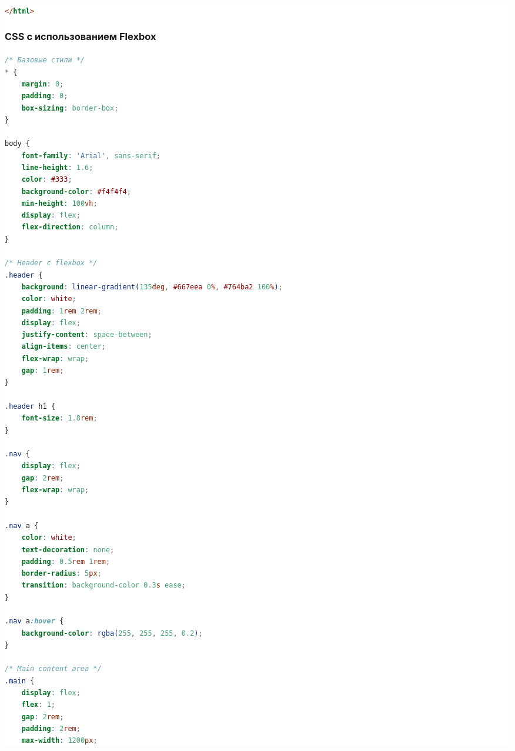 ```html
</html>
```

### CSS с использованием Flexbox
```css
/* Базовые стили */
* {
    margin: 0;
    padding: 0;
    box-sizing: border-box;
}

body {
    font-family: 'Arial', sans-serif;
    line-height: 1.6;
    color: #333;
    background-color: #f4f4f4;
    min-height: 100vh;
    display: flex;
    flex-direction: column;
}

/* Header с flexbox */
.header {
    background: linear-gradient(135deg, #667eea 0%, #764ba2 100%);
    color: white;
    padding: 1rem 2rem;
    display: flex;
    justify-content: space-between;
    align-items: center;
    flex-wrap: wrap;
    gap: 1rem;
}

.header h1 {
    font-size: 1.8rem;
}

.nav {
    display: flex;
    gap: 2rem;
    flex-wrap: wrap;
}

.nav a {
    color: white;
    text-decoration: none;
    padding: 0.5rem 1rem;
    border-radius: 5px;
    transition: background-color 0.3s ease;
}

.nav a:hover {
    background-color: rgba(255, 255, 255, 0.2);
}

/* Main content area */
.main {
    display: flex;
    flex: 1;
    gap: 2rem;
    padding: 2rem;
    max-width: 1200px;
```